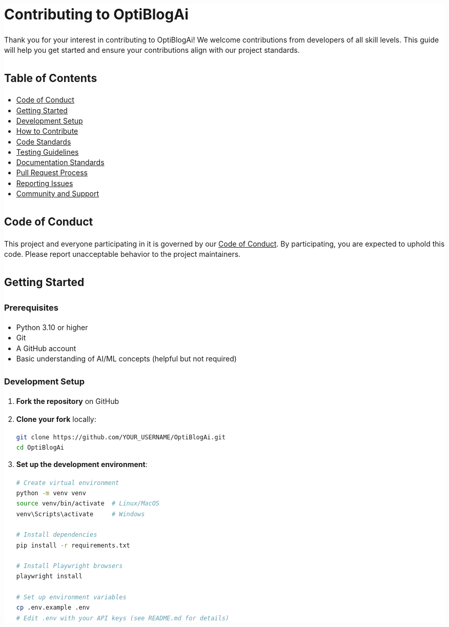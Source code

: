 # Contributing to OptiBlogAi

Thank you for your interest in contributing to OptiBlogAi! We welcome contributions from developers of all skill levels. This guide will help you get started and ensure your contributions align with our project standards.

## Table of Contents

- [Code of Conduct](#code-of-conduct)
- [Getting Started](#getting-started)
- [Development Setup](#development-setup)
- [How to Contribute](#how-to-contribute)
- [Code Standards](#code-standards)
- [Testing Guidelines](#testing-guidelines)
- [Documentation Standards](#documentation-standards)
- [Pull Request Process](#pull-request-process)
- [Reporting Issues](#reporting-issues)
- [Community and Support](#community-and-support)

## Code of Conduct

This project and everyone participating in it is governed by our [Code of Conduct](CODE_OF_CONDUCT.md). By participating, you are expected to uphold this code. Please report unacceptable behavior to the project maintainers.

## Getting Started

### Prerequisites

- Python 3.10 or higher
- Git
- A GitHub account
- Basic understanding of AI/ML concepts (helpful but not required)

### Development Setup

1. **Fork the repository** on GitHub
2. **Clone your fork** locally:
   ```bash
   git clone https://github.com/YOUR_USERNAME/OptiBlogAi.git
   cd OptiBlogAi
   ```

3. **Set up the development environment**:
   ```bash
   # Create virtual environment
   python -m venv venv
   source venv/bin/activate  # Linux/MacOS
   venv\Scripts\activate     # Windows

   # Install dependencies
   pip install -r requirements.txt

   # Install Playwright browsers
   playwright install

   # Set up environment variables
   cp .env.example .env
   # Edit .env with your API keys (see README.md for details)
   ```
